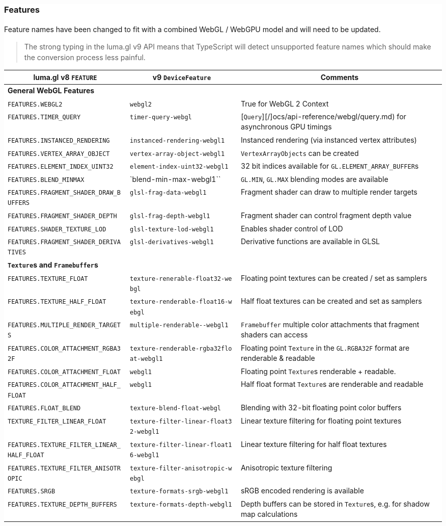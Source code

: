 ### Features

Feature names have been changed to fit with a combined WebGL / WebGPU model and will need to be updated.

> The strong typing in the luma.gl v9 API means that TypeScript will detect unsupported feature names which should make the
> conversion process less painful.

| luma.gl v8 `FEATURE`                        | v9 `DeviceFeature`                      | Comments                                                                      |
| ------------------------------------------- | --------------------------------------- | ----------------------------------------------------------------------------- |
| **General WebGL Features**                  |                                         |                                                                               |
| `FEATURES.WEBGL2`                           | `webgl2`                                | True for WebGL 2 Context                                                      |
| `FEATURES.TIMER_QUERY`                      | `timer-query-webgl`                     | [`Query`][/]ocs/api-reference/webgl/query.md) for asynchronous GPU timings    |
| `FEATURES.INSTANCED_RENDERING`              | `instanced-rendering-webgl1`            | Instanced rendering (via instanced vertex attributes)                         |
| `FEATURES.VERTEX_ARRAY_OBJECT`              | `vertex-array-object-webgl1`            | `VertexArrayObjects` can be created                                           |
| `FEATURES.ELEMENT_INDEX_UINT32`             | `element-index-uint32-webgl1`           | 32 bit indices available for `GL.ELEMENT_ARRAY_BUFFER`s                       |
| `FEATURES.BLEND_MINMAX`                     | `blend-min-max-webgl1``                 | `GL.MIN`, `GL.MAX` blending modes are available                               |
| `FEATURES.FRAGMENT_SHADER_DRAW_BUFFERS`     | `glsl-frag-data-webgl1`                 | Fragment shader can draw to multiple render targets                           |
| `FEATURES.FRAGMENT_SHADER_DEPTH`            | `glsl-frag-depth-webgl1`                | Fragment shader can control fragment depth value                              |
| `FEATURES.SHADER_TEXTURE_LOD`               | `glsl-texture-lod-webgl1`               | Enables shader control of LOD                                                 |
| `FEATURES.FRAGMENT_SHADER_DERIVATIVES`      | `glsl-derivatives-webgl1`               | Derivative functions are available in GLSL                                    |
| **`Texture`s and `Framebuffer`s**           |                                         |                                                                               |
| `FEATURES.TEXTURE_FLOAT`                    | `texture-renerable-float32-webgl`       | Floating point textures can be created / set as samplers                      |
| `FEATURES.TEXTURE_HALF_FLOAT`               | `texture-renderable-float16-webgl`      | Half float textures can be created and set as samplers                        |
| `FEATURES.MULTIPLE_RENDER_TARGETS`          | `multiple-renderable--webgl1`           | `Framebuffer` multiple color attachments that fragment shaders can access     |
| `FEATURES.COLOR_ATTACHMENT_RGBA32F`         | `texture-renderable-rgba32float-webgl1` | Floating point `Texture` in the `GL.RGBA32F` format are renderable & readable |
| `FEATURES.COLOR_ATTACHMENT_FLOAT`           | `webgl1`                                | Floating point `Texture`s renderable + readable.                              |
| `FEATURES.COLOR_ATTACHMENT_HALF_FLOAT`      | `webgl1`                                | Half float format `Texture`s are renderable and readable                      |
| `FEATURES.FLOAT_BLEND`                      | `texture-blend-float-webgl`             | Blending with 32-bit floating point color buffers                             |
| `TEXTURE_FILTER_LINEAR_FLOAT`               | `texture-filter-linear-float32-webgl1`  | Linear texture filtering for floating point textures                          |
| `FEATURES.TEXTURE_FILTER_LINEAR_HALF_FLOAT` | `texture-filter-linear-float16-webgl1`  | Linear texture filtering for half float textures                              |
| `FEATURES.TEXTURE_FILTER_ANISOTROPIC`       | `texture-filter-anisotropic-webgl`      | Anisotropic texture filtering                                                 |
| `FEATURES.SRGB`                             | `texture-formats-srgb-webgl1`           | sRGB encoded rendering is available                                           |
| `FEATURES.TEXTURE_DEPTH_BUFFERS`            | `texture-formats-depth-webgl1`          | Depth buffers can be stored in `Texture`s, e.g. for shadow map calculations   |
